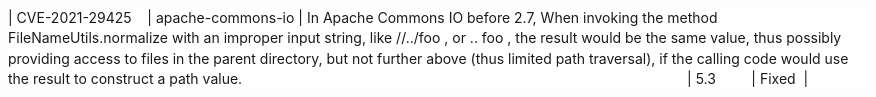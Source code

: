 | CVE-2021-29425    | apache-commons-io                   | In Apache Commons IO before 2.7, When invoking the method FileNameUtils.normalize with an improper input string, like  //../foo , or    .. foo , the result would be the same value, thus possibly providing access to files in the parent directory, but not further above (thus  limited  path traversal), if the calling code would use the result to construct a path value.                                                                                                                 | 5.3         | Fixed  |

